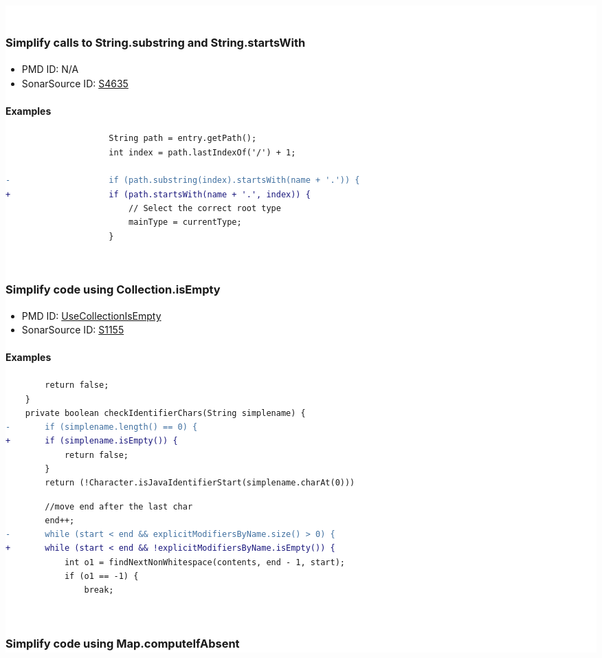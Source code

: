 <ul> </ul>


### Simplify calls to String.substring and String.startsWith

* PMD ID: N/A
* SonarSource ID: [S4635](https://rules.sonarsource.com/java/RSPEC-4635)

#### Examples
```diff
                     String path = entry.getPath();
                     int index = path.lastIndexOf('/') + 1;

-                    if (path.substring(index).startsWith(name + '.')) {
+                    if (path.startsWith(name + '.', index)) {
                         // Select the correct root type
                         mainType = currentType;
                     }
```

<ul> </ul>


### Simplify code using Collection.isEmpty

* PMD ID: [UseCollectionIsEmpty](https://pmd.github.io/latest/pmd_rules_java_bestpractices.html#usecollectionisempty)
* SonarSource ID: [S1155](https://rules.sonarsource.com/java/RSPEC-1155)

#### Examples
```diff
 		return false;
 	}
 	private boolean checkIdentifierChars(String simplename) {
-		if (simplename.length() == 0) {
+		if (simplename.isEmpty()) {
 			return false;
 		}
 		return (!Character.isJavaIdentifierStart(simplename.charAt(0)))
```
```diff
 		//move end after the last char
 		end++;
-		while (start < end && explicitModifiersByName.size() > 0) {
+		while (start < end && !explicitModifiersByName.isEmpty()) {
 			int o1 = findNextNonWhitespace(contents, end - 1, start);
 			if (o1 == -1) {
 				break;
```

<ul> </ul>


### Simplify code using Map.computeIfAbsent
